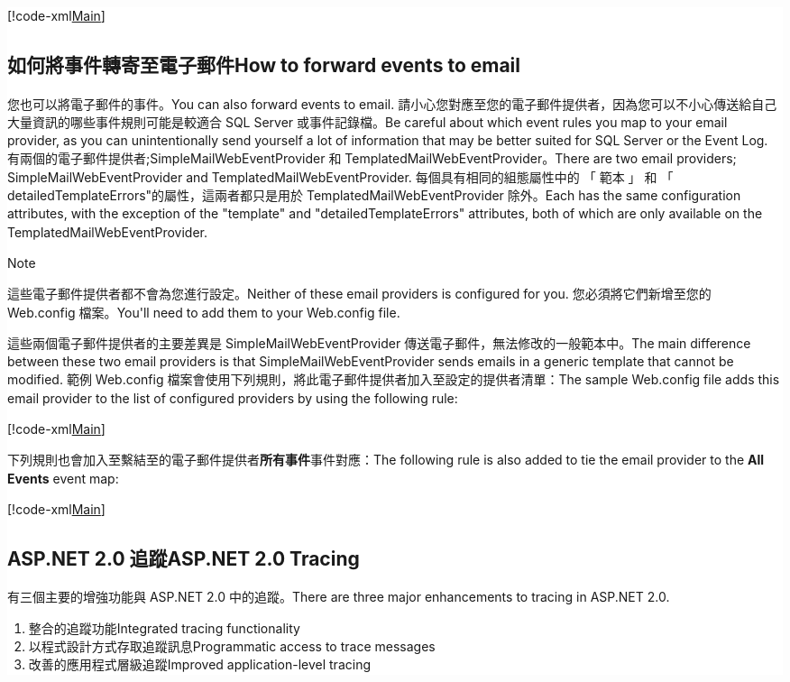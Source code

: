 [!code-xml[Main](configuration-and-instrumentation/samples/sample10.xml)]

## <a name="how-to-forward-events-to-email"></a><span data-ttu-id="b7a0a-276">如何將事件轉寄至電子郵件</span><span class="sxs-lookup"><span data-stu-id="b7a0a-276">How to forward events to email</span></span>

<span data-ttu-id="b7a0a-277">您也可以將電子郵件的事件。</span><span class="sxs-lookup"><span data-stu-id="b7a0a-277">You can also forward events to email.</span></span> <span data-ttu-id="b7a0a-278">請小心您對應至您的電子郵件提供者，因為您可以不小心傳送給自己大量資訊的哪些事件規則可能是較適合 SQL Server 或事件記錄檔。</span><span class="sxs-lookup"><span data-stu-id="b7a0a-278">Be careful about which event rules you map to your email provider, as you can unintentionally send yourself a lot of information that may be better suited for SQL Server or the Event Log.</span></span> <span data-ttu-id="b7a0a-279">有兩個的電子郵件提供者;SimpleMailWebEventProvider 和 TemplatedMailWebEventProvider。</span><span class="sxs-lookup"><span data-stu-id="b7a0a-279">There are two email providers; SimpleMailWebEventProvider and TemplatedMailWebEventProvider.</span></span> <span data-ttu-id="b7a0a-280">每個具有相同的組態屬性中的 「 範本 」 和 「 detailedTemplateErrors"的屬性，這兩者都只是用於 TemplatedMailWebEventProvider 除外。</span><span class="sxs-lookup"><span data-stu-id="b7a0a-280">Each has the same configuration attributes, with the exception of the "template" and "detailedTemplateErrors" attributes, both of which are only available on the TemplatedMailWebEventProvider.</span></span>

> [!NOTE]
> <span data-ttu-id="b7a0a-281">這些電子郵件提供者都不會為您進行設定。</span><span class="sxs-lookup"><span data-stu-id="b7a0a-281">Neither of these email providers is configured for you.</span></span> <span data-ttu-id="b7a0a-282">您必須將它們新增至您的 Web.config 檔案。</span><span class="sxs-lookup"><span data-stu-id="b7a0a-282">You'll need to add them to your Web.config file.</span></span>


<span data-ttu-id="b7a0a-283">這些兩個電子郵件提供者的主要差異是 SimpleMailWebEventProvider 傳送電子郵件，無法修改的一般範本中。</span><span class="sxs-lookup"><span data-stu-id="b7a0a-283">The main difference between these two email providers is that SimpleMailWebEventProvider sends emails in a generic template that cannot be modified.</span></span> <span data-ttu-id="b7a0a-284">範例 Web.config 檔案會使用下列規則，將此電子郵件提供者加入至設定的提供者清單：</span><span class="sxs-lookup"><span data-stu-id="b7a0a-284">The sample Web.config file adds this email provider to the list of configured providers by using the following rule:</span></span>

[!code-xml[Main](configuration-and-instrumentation/samples/sample11.xml)]

<span data-ttu-id="b7a0a-285">下列規則也會加入至繫結至的電子郵件提供者**所有事件**事件對應：</span><span class="sxs-lookup"><span data-stu-id="b7a0a-285">The following rule is also added to tie the email provider to the **All Events** event map:</span></span>

[!code-xml[Main](configuration-and-instrumentation/samples/sample12.xml)]

## <a name="aspnet-20-tracing"></a><span data-ttu-id="b7a0a-286">ASP.NET 2.0 追蹤</span><span class="sxs-lookup"><span data-stu-id="b7a0a-286">ASP.NET 2.0 Tracing</span></span>

<span data-ttu-id="b7a0a-287">有三個主要的增強功能與 ASP.NET 2.0 中的追蹤。</span><span class="sxs-lookup"><span data-stu-id="b7a0a-287">There are three major enhancements to tracing in ASP.NET 2.0.</span></span>

1. <span data-ttu-id="b7a0a-288">整合的追蹤功能</span><span class="sxs-lookup"><span data-stu-id="b7a0a-288">Integrated tracing functionality</span></span>
2. <span data-ttu-id="b7a0a-289">以程式設計方式存取追蹤訊息</span><span class="sxs-lookup"><span data-stu-id="b7a0a-289">Programmatic access to trace messages</span></span>
3. <span data-ttu-id="b7a0a-290">改善的應用程式層級追蹤</span><span class="sxs-lookup"><span data-stu-id="b7a0a-290">Improved application-level tracing</span></span>
